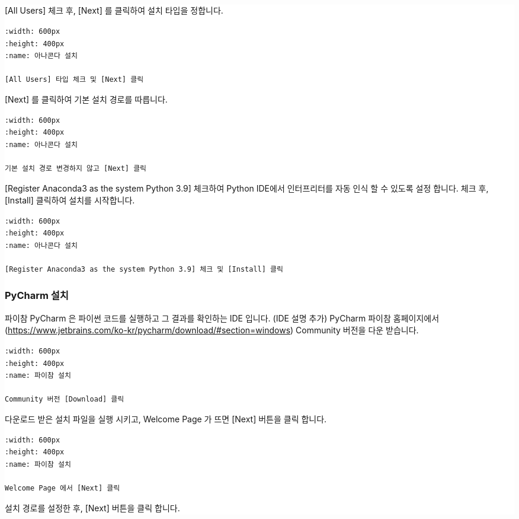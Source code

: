 [All Users] 체크 후, [Next] 를 클릭하여 설치 타입을 정합니다.

```{figure} images/anaconda_6.png
:width: 600px
:height: 400px
:name: 아나콘다 설치

[All Users] 타입 체크 및 [Next] 클릭
```

[Next] 를 클릭하여 기본 설치 경로를 따릅니다.

```{figure} images/anaconda_7.png
:width: 600px
:height: 400px
:name: 아나콘다 설치

기본 설치 경로 변경하지 않고 [Next] 클릭
```

[Register Anaconda3 as the system Python 3.9] 체크하여 Python IDE에서 인터프리터를 자동 인식 할 수 있도록 설정 합니다. 
체크 후, [Install] 클릭하여 설치를 시작합니다.

```{figure} images/anaconda_8.png
:width: 600px
:height: 400px
:name: 아나콘다 설치

[Register Anaconda3 as the system Python 3.9] 체크 및 [Install] 클릭
```

### PyCharm 설치

파이참 PyCharm 은 파이썬 코드를 실행하고 그 결과를 확인하는 IDE 입니다. (IDE 설명 추가)
PyCharm 파이참 홈페이지에서 (https://www.jetbrains.com/ko-kr/pycharm/download/#section=windows) 
Community 버전을 다운 받습니다.

```{figure} images/PyCharm_1.png
:width: 600px
:height: 400px
:name: 파이참 설치

Community 버전 [Download] 클릭
```

다운로드 받은 설치 파일을 실행 시키고,
Welcome Page 가 뜨면 [Next] 버튼을 클릭 합니다.

```{figure} images/PyCharm_2.png
:width: 600px
:height: 400px
:name: 파이참 설치

Welcome Page 에서 [Next] 클릭
```

설치 경로를 설정한 후, [Next] 버튼을 클릭 합니다.
